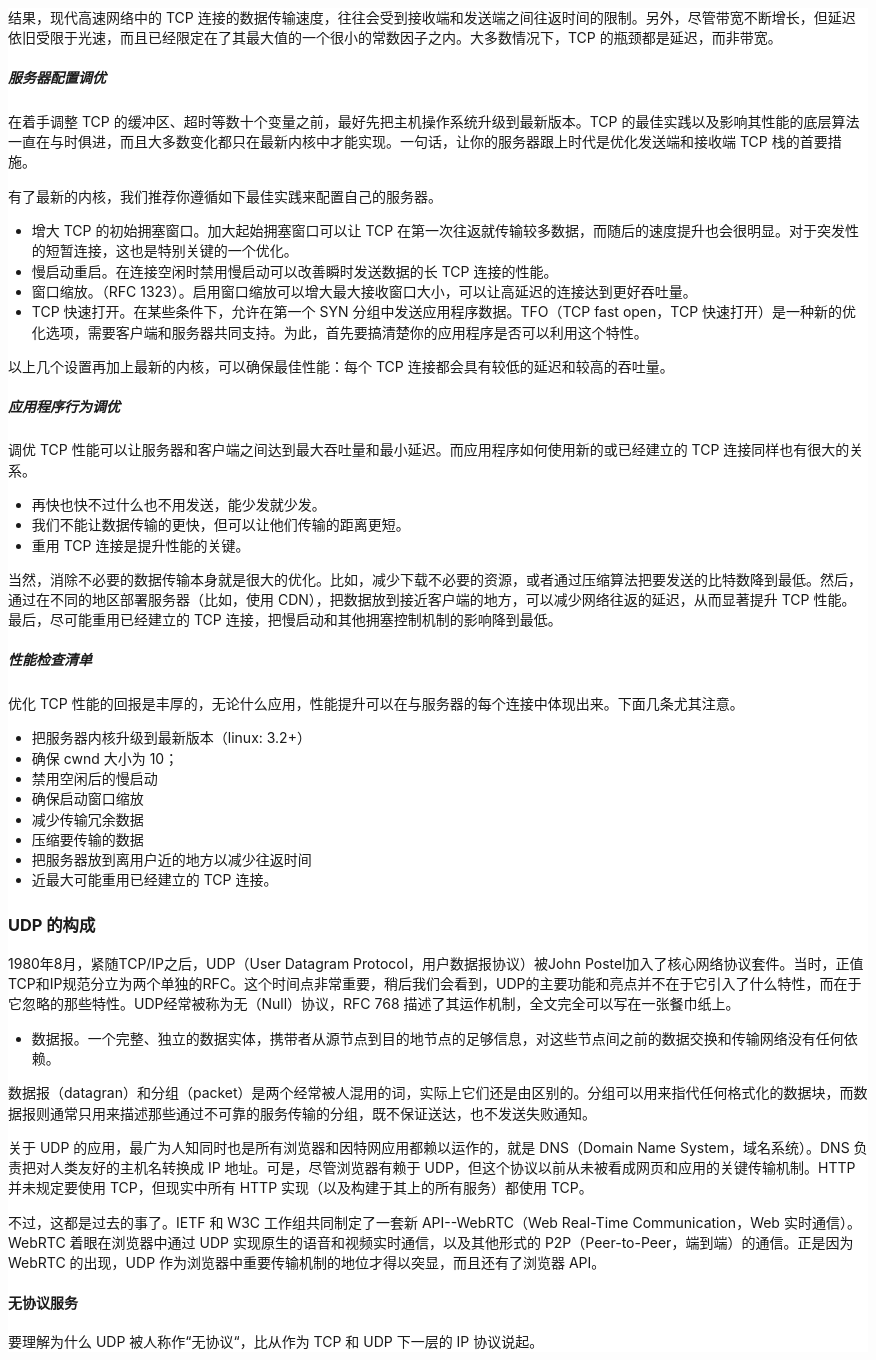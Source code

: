 结果，现代高速网络中的 TCP 连接的数据传输速度，往往会受到接收端和发送端之间往返时间的限制。另外，尽管带宽不断增长，但延迟依旧受限于光速，而且已经限定在了其最大值的一个很小的常数因子之内。大多数情况下，TCP 的瓶颈都是延迟，而非带宽。

##### 服务器配置调优
在着手调整 TCP 的缓冲区、超时等数十个变量之前，最好先把主机操作系统升级到最新版本。TCP 的最佳实践以及影响其性能的底层算法一直在与时俱进，而且大多数变化都只在最新内核中才能实现。一句话，让你的服务器跟上时代是优化发送端和接收端 TCP 栈的首要措施。

有了最新的内核，我们推荐你遵循如下最佳实践来配置自己的服务器。
+ 增大 TCP 的初始拥塞窗口。加大起始拥塞窗口可以让 TCP 在第一次往返就传输较多数据，而随后的速度提升也会很明显。对于突发性的短暂连接，这也是特别关键的一个优化。
+ 慢启动重启。在连接空闲时禁用慢启动可以改善瞬时发送数据的长 TCP 连接的性能。
+ 窗口缩放。（RFC 1323）。启用窗口缩放可以增大最大接收窗口大小，可以让高延迟的连接达到更好吞吐量。
+ TCP 快速打开。在某些条件下，允许在第一个 SYN 分组中发送应用程序数据。TFO（TCP fast open，TCP 快速打开）是一种新的优化选项，需要客户端和服务器共同支持。为此，首先要搞清楚你的应用程序是否可以利用这个特性。

以上几个设置再加上最新的内核，可以确保最佳性能：每个 TCP 连接都会具有较低的延迟和较高的吞吐量。

##### 应用程序行为调优
调优 TCP 性能可以让服务器和客户端之间达到最大吞吐量和最小延迟。而应用程序如何使用新的或已经建立的 TCP 连接同样也有很大的关系。
+ 再快也快不过什么也不用发送，能少发就少发。
+ 我们不能让数据传输的更快，但可以让他们传输的距离更短。
+ 重用 TCP 连接是提升性能的关键。

当然，消除不必要的数据传输本身就是很大的优化。比如，减少下载不必要的资源，或者通过压缩算法把要发送的比特数降到最低。然后，通过在不同的地区部署服务器（比如，使用 CDN），把数据放到接近客户端的地方，可以减少网络往返的延迟，从而显著提升 TCP 性能。最后，尽可能重用已经建立的 TCP 连接，把慢启动和其他拥塞控制机制的影响降到最低。

##### 性能检查清单
优化 TCP 性能的回报是丰厚的，无论什么应用，性能提升可以在与服务器的每个连接中体现出来。下面几条尤其注意。
+ 把服务器内核升级到最新版本（linux: 3.2+）
+ 确保 cwnd 大小为 10；
+ 禁用空闲后的慢启动
+ 确保启动窗口缩放
+ 减少传输冗余数据
+ 压缩要传输的数据
+ 把服务器放到离用户近的地方以减少往返时间
+ 近最大可能重用已经建立的 TCP 连接。

### UDP 的构成
1980年8月，紧随TCP/IP之后，UDP（User  Datagram  Protocol，用户数据报协议）被John  Postel加入了核心网络协议套件。当时，正值TCP和IP规范分立为两个单独的RFC。这个时间点非常重要，稍后我们会看到，UDP的主要功能和亮点并不在于它引入了什么特性，而在于它忽略的那些特性。UDP经常被称为无（Null）协议，RFC 768 描述了其运作机制，全文完全可以写在一张餐巾纸上。
+ 数据报。一个完整、独立的数据实体，携带者从源节点到目的地节点的足够信息，对这些节点间之前的数据交换和传输网络没有任何依赖。

数据报（datagran）和分组（packet）是两个经常被人混用的词，实际上它们还是由区别的。分组可以用来指代任何格式化的数据块，而数据报则通常只用来描述那些通过不可靠的服务传输的分组，既不保证送达，也不发送失败通知。

关于 UDP 的应用，最广为人知同时也是所有浏览器和因特网应用都赖以运作的，就是 DNS（Domain Name System，域名系统）。DNS 负责把对人类友好的主机名转换成 IP 地址。可是，尽管浏览器有赖于 UDP，但这个协议以前从未被看成网页和应用的关键传输机制。HTTP 并未规定要使用 TCP，但现实中所有 HTTP 实现（以及构建于其上的所有服务）都使用 TCP。

不过，这都是过去的事了。IETF 和 W3C 工作组共同制定了一套新 API--WebRTC（Web Real-Time Communication，Web 实时通信）。WebRTC 着眼在浏览器中通过 UDP 实现原生的语音和视频实时通信，以及其他形式的 P2P（Peer-to-Peer，端到端）的通信。正是因为 WebRTC 的出现，UDP 作为浏览器中重要传输机制的地位才得以突显，而且还有了浏览器 API。

#### 无协议服务
要理解为什么 UDP 被人称作“无协议“，比从作为 TCP 和 UDP 下一层的 IP 协议说起。
